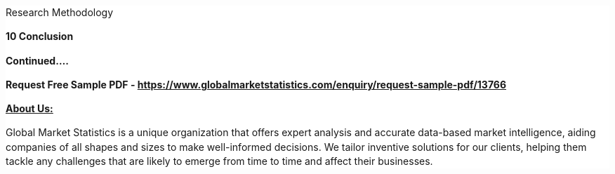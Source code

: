 Research Methodology</strong></p><p><strong>10 Conclusion</strong></p><p><strong>Continued&hellip;.</strong></p><p><strong>Request Free Sample PDF - <a href="https://www.globalmarketstatistics.com/enquiry/request-sample-pdf/13766?utm_source=MW&amp;utm_medium=Prashant&amp;utm_campaign=MW">https://www.globalmarketstatistics.com/enquiry/request-sample-pdf/13766</a></strong></p><p><strong><u>About Us:</u></strong></p><p>Global Market Statistics is a unique organization that offers expert analysis and accurate data-based market intelligence, aiding companies of all shapes and sizes to make well-informed decisions. We tailor inventive solutions for our clients, helping them tackle any challenges that are likely to emerge from time to time and affect their businesses.</p>
